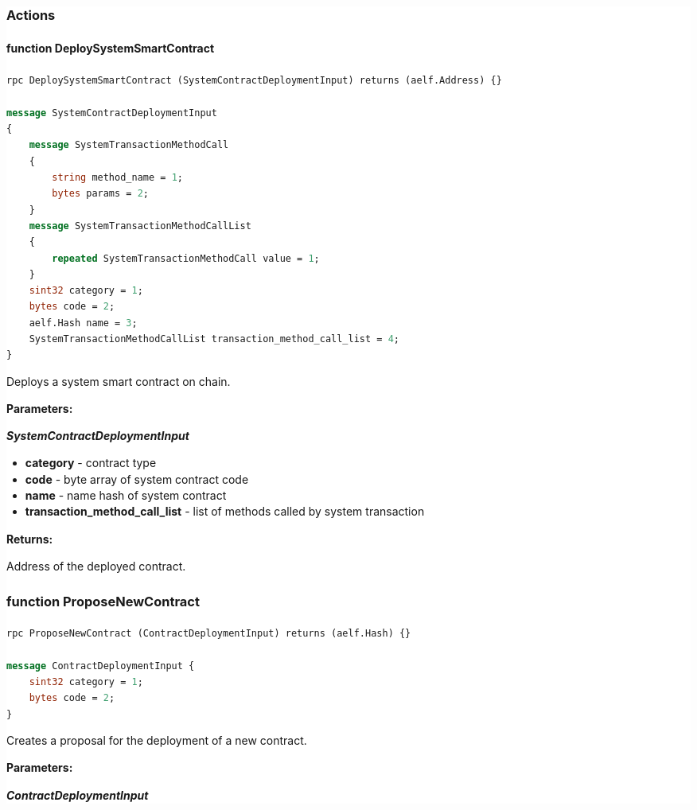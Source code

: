 ### Actions

#### function DeploySystemSmartContract

```protobuf
rpc DeploySystemSmartContract (SystemContractDeploymentInput) returns (aelf.Address) {}

message SystemContractDeploymentInput 
{
    message SystemTransactionMethodCall 
    {
        string method_name = 1;
        bytes params = 2;
    }
    message SystemTransactionMethodCallList 
    {
        repeated SystemTransactionMethodCall value = 1;
    }
    sint32 category = 1;
    bytes code = 2;
    aelf.Hash name = 3;
    SystemTransactionMethodCallList transaction_method_call_list = 4;
}
```

Deploys a system smart contract on chain.

**Parameters:**

***SystemContractDeploymentInput*** 

- **category** - contract type
- **code** - byte array of system contract code
- **name** - name hash of system contract
- **transaction_method_call_list** - list of methods called by system transaction

**Returns:**

Address of the deployed contract.

### function ProposeNewContract

```protobuf
rpc ProposeNewContract (ContractDeploymentInput) returns (aelf.Hash) {}

message ContractDeploymentInput {
    sint32 category = 1;
    bytes code = 2;
}
```

Creates a proposal for the deployment of a new contract.

**Parameters:**

***ContractDeploymentInput*** 
